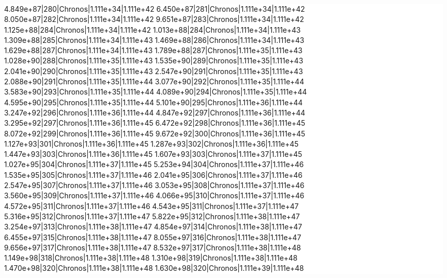 4.849e+87|280|Chronos|1.111e+34|1.111e+42
6.450e+87|281|Chronos|1.111e+34|1.111e+42
8.050e+87|282|Chronos|1.111e+34|1.111e+42
9.651e+87|283|Chronos|1.111e+34|1.111e+42
1.125e+88|284|Chronos|1.111e+34|1.111e+42
1.013e+88|284|Chronos|1.111e+34|1.111e+43
1.309e+88|285|Chronos|1.111e+34|1.111e+43
1.469e+88|286|Chronos|1.111e+34|1.111e+43
1.629e+88|287|Chronos|1.111e+34|1.111e+43
1.789e+88|287|Chronos|1.111e+35|1.111e+43
1.028e+90|288|Chronos|1.111e+35|1.111e+43
1.535e+90|289|Chronos|1.111e+35|1.111e+43
2.041e+90|290|Chronos|1.111e+35|1.111e+43
2.547e+90|291|Chronos|1.111e+35|1.111e+43
2.088e+90|291|Chronos|1.111e+35|1.111e+44
3.077e+90|292|Chronos|1.111e+35|1.111e+44
3.583e+90|293|Chronos|1.111e+35|1.111e+44
4.089e+90|294|Chronos|1.111e+35|1.111e+44
4.595e+90|295|Chronos|1.111e+35|1.111e+44
5.101e+90|295|Chronos|1.111e+36|1.111e+44
3.247e+92|296|Chronos|1.111e+36|1.111e+44
4.847e+92|297|Chronos|1.111e+36|1.111e+44
3.295e+92|297|Chronos|1.111e+36|1.111e+45
6.472e+92|298|Chronos|1.111e+36|1.111e+45
8.072e+92|299|Chronos|1.111e+36|1.111e+45
9.672e+92|300|Chronos|1.111e+36|1.111e+45
1.127e+93|301|Chronos|1.111e+36|1.111e+45
1.287e+93|302|Chronos|1.111e+36|1.111e+45
1.447e+93|303|Chronos|1.111e+36|1.111e+45
1.607e+93|303|Chronos|1.111e+37|1.111e+45
1.027e+95|304|Chronos|1.111e+37|1.111e+45
5.253e+94|304|Chronos|1.111e+37|1.111e+46
1.535e+95|305|Chronos|1.111e+37|1.111e+46
2.041e+95|306|Chronos|1.111e+37|1.111e+46
2.547e+95|307|Chronos|1.111e+37|1.111e+46
3.053e+95|308|Chronos|1.111e+37|1.111e+46
3.560e+95|309|Chronos|1.111e+37|1.111e+46
4.066e+95|310|Chronos|1.111e+37|1.111e+46
4.572e+95|311|Chronos|1.111e+37|1.111e+46
4.543e+95|311|Chronos|1.111e+37|1.111e+47
5.316e+95|312|Chronos|1.111e+37|1.111e+47
5.822e+95|312|Chronos|1.111e+38|1.111e+47
3.254e+97|313|Chronos|1.111e+38|1.111e+47
4.854e+97|314|Chronos|1.111e+38|1.111e+47
6.455e+97|315|Chronos|1.111e+38|1.111e+47
8.055e+97|316|Chronos|1.111e+38|1.111e+47
9.656e+97|317|Chronos|1.111e+38|1.111e+47
8.532e+97|317|Chronos|1.111e+38|1.111e+48
1.149e+98|318|Chronos|1.111e+38|1.111e+48
1.310e+98|319|Chronos|1.111e+38|1.111e+48
1.470e+98|320|Chronos|1.111e+38|1.111e+48
1.630e+98|320|Chronos|1.111e+39|1.111e+48
